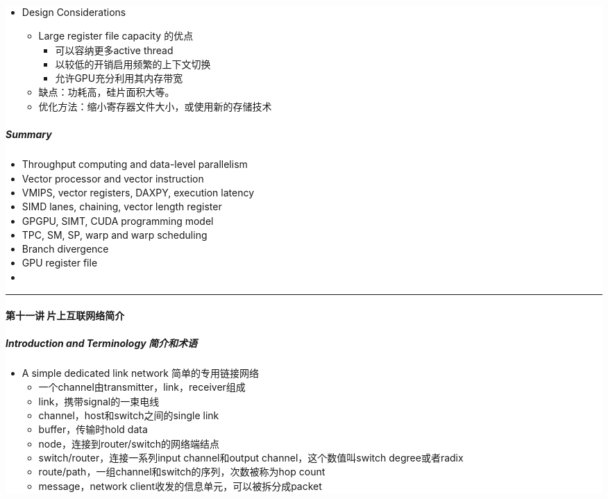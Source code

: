 * Design Considerations

  * Large register file capacity 的优点
    * 可以容纳更多active thread
    * 以较低的开销启用频繁的上下文切换
    * 允许GPU充分利用其内存带宽
  * 缺点：功耗高，硅片面积大等。
  * 优化方法：缩小寄存器文件大小，或使用新的存储技术

##### Summary

* Throughput computing and data-level parallelism
* Vector processor and vector instruction
* VMIPS, vector registers, DAXPY, execution latency
* SIMD lanes, chaining, vector length register
* GPGPU, SIMT, CUDA programming model
* TPC, SM, SP, warp and warp scheduling
* Branch divergence
* GPU register file
*  



------



#### 第十一讲 片上互联网络简介

##### Introduction and Terminology 简介和术语

* A simple dedicated link network 简单的专用链接网络
  * 一个channel由transmitter，link，receiver组成
  * link，携带signal的一束电线
  * channel，host和switch之间的single link
  * buffer，传输时hold data
  * node，连接到router/switch的网络端结点
  * switch/router，连接一系列input channel和output channel，这个数值叫switch degree或者radix
  * route/path，一组channel和switch的序列，次数被称为hop count
  * message，network client收发的信息单元，可以被拆分成packet
